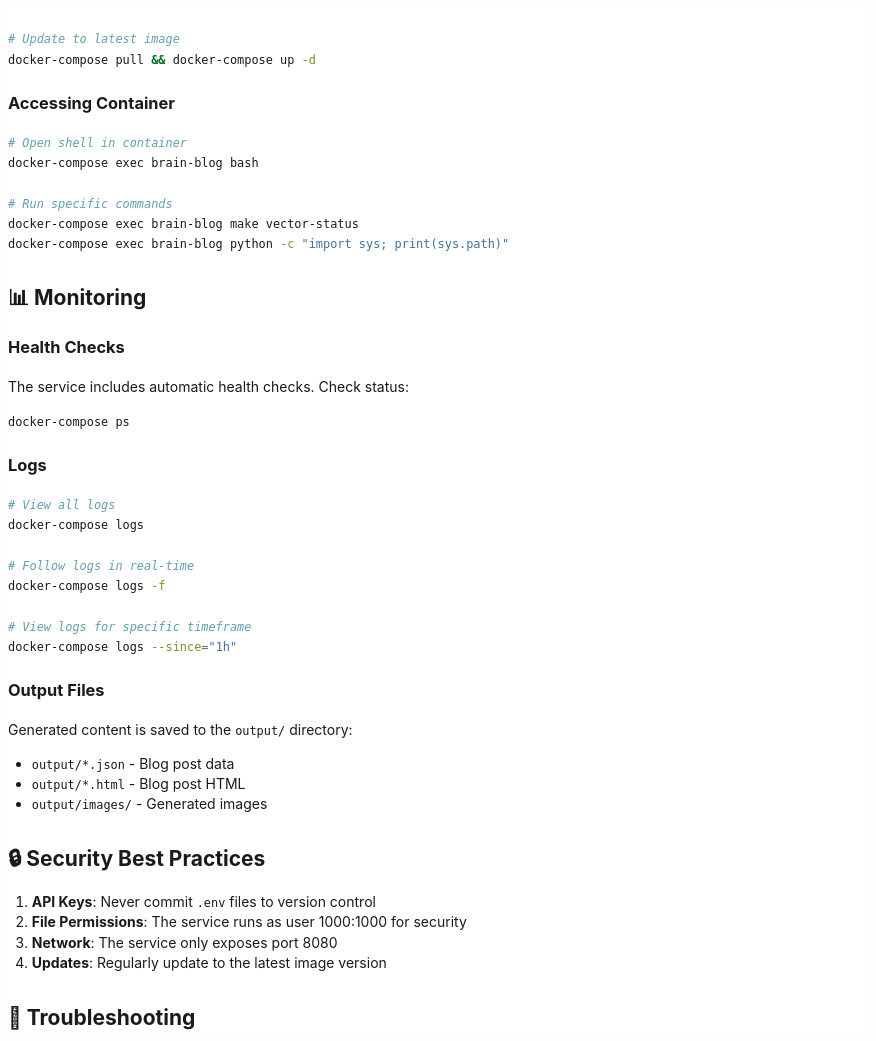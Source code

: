 ```bash

# Update to latest image
docker-compose pull && docker-compose up -d
```

### Accessing Container
```bash
# Open shell in container
docker-compose exec brain-blog bash

# Run specific commands
docker-compose exec brain-blog make vector-status
docker-compose exec brain-blog python -c "import sys; print(sys.path)"
```

## 📊 Monitoring

### Health Checks
The service includes automatic health checks. Check status:
```bash
docker-compose ps
```

### Logs
```bash
# View all logs
docker-compose logs

# Follow logs in real-time
docker-compose logs -f

# View logs for specific timeframe
docker-compose logs --since="1h"
```

### Output Files
Generated content is saved to the `output/` directory:
- `output/*.json` - Blog post data
- `output/*.html` - Blog post HTML
- `output/images/` - Generated images

## 🔒 Security Best Practices

1. **API Keys**: Never commit `.env` files to version control
2. **File Permissions**: The service runs as user 1000:1000 for security
3. **Network**: The service only exposes port 8080
4. **Updates**: Regularly update to the latest image version

## 🚨 Troubleshooting
